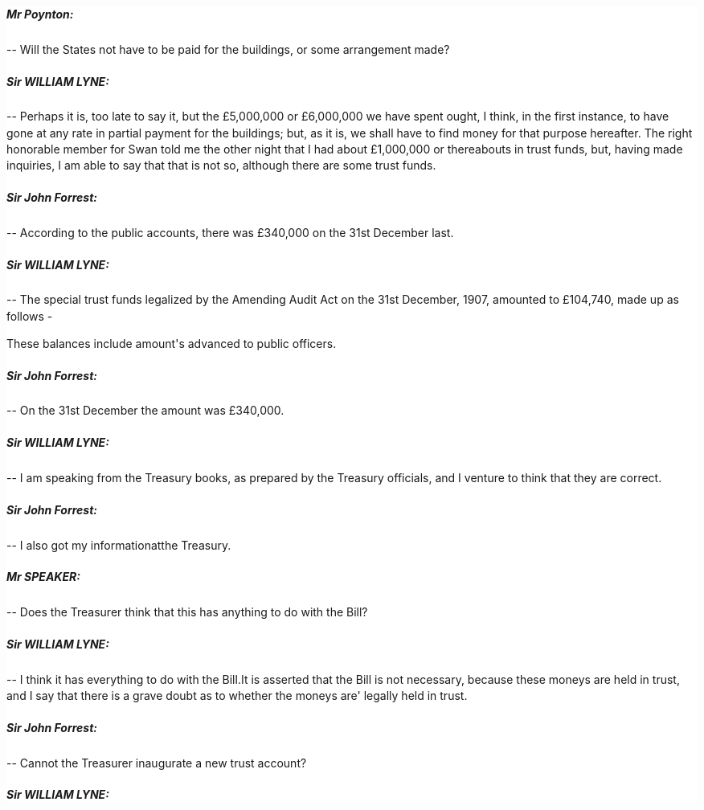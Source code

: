 ##### Mr Poynton:

-- Will the States not have to be paid for the buildings, or some arrangement made? 

##### Sir WILLIAM LYNE:

-- Perhaps it is, too late to say it, but the £5,000,000 or £6,000,000 we have spent ought, I think, in the first instance, to have gone at any  rate in partial payment for the buildings; but, as it is, we shall have to find money for that purpose hereafter. The right honorable member for Swan told me the other night that I had about £1,000,000 or thereabouts in trust funds, but, having made inquiries, I am able to say that that is not so, although there are some trust funds. 

##### Sir John Forrest:

--  According to the public accounts, there was £340,000 on the 31st December last. 

##### Sir WILLIAM LYNE:

-- The special trust funds legalized by the Amending Audit Act on the 31st December, 1907, amounted to £104,740, made up as follows - 


<graphic href="045331190803312_9_0.jpg"></graphic>


These balances include amount's advanced to public officers. 

##### Sir John Forrest:

--  On the 31st December the amount was £340,000. 

##### Sir WILLIAM LYNE:

-- I am speaking from the Treasury books, as prepared by the Treasury officials, and I venture to think that they are correct. 

##### Sir John Forrest:

--  I also got my informationatthe Treasury. 

##### Mr SPEAKER:

-- Does the Treasurer think that this has anything to do with the Bill? 

##### Sir WILLIAM LYNE:

-- I think it has everything to do with the Bill.It is asserted that the Bill is not necessary, because these moneys are held in trust, and I say that there is a grave doubt as to whether the moneys are' legally held in trust. 

##### Sir John Forrest:

-- Cannot the Treasurer inaugurate a new trust account? 

##### Sir WILLIAM LYNE:

